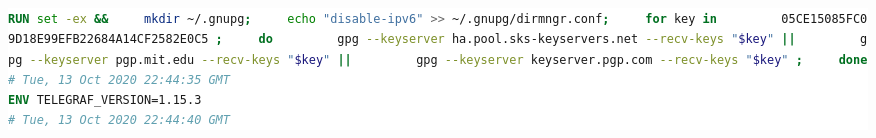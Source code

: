 ```dockerfile
RUN set -ex &&     mkdir ~/.gnupg;     echo "disable-ipv6" >> ~/.gnupg/dirmngr.conf;     for key in         05CE15085FC09D18E99EFB22684A14CF2582E0C5 ;     do         gpg --keyserver ha.pool.sks-keyservers.net --recv-keys "$key" ||         gpg --keyserver pgp.mit.edu --recv-keys "$key" ||         gpg --keyserver keyserver.pgp.com --recv-keys "$key" ;     done
# Tue, 13 Oct 2020 22:44:35 GMT
ENV TELEGRAF_VERSION=1.15.3
# Tue, 13 Oct 2020 22:44:40 GMT
